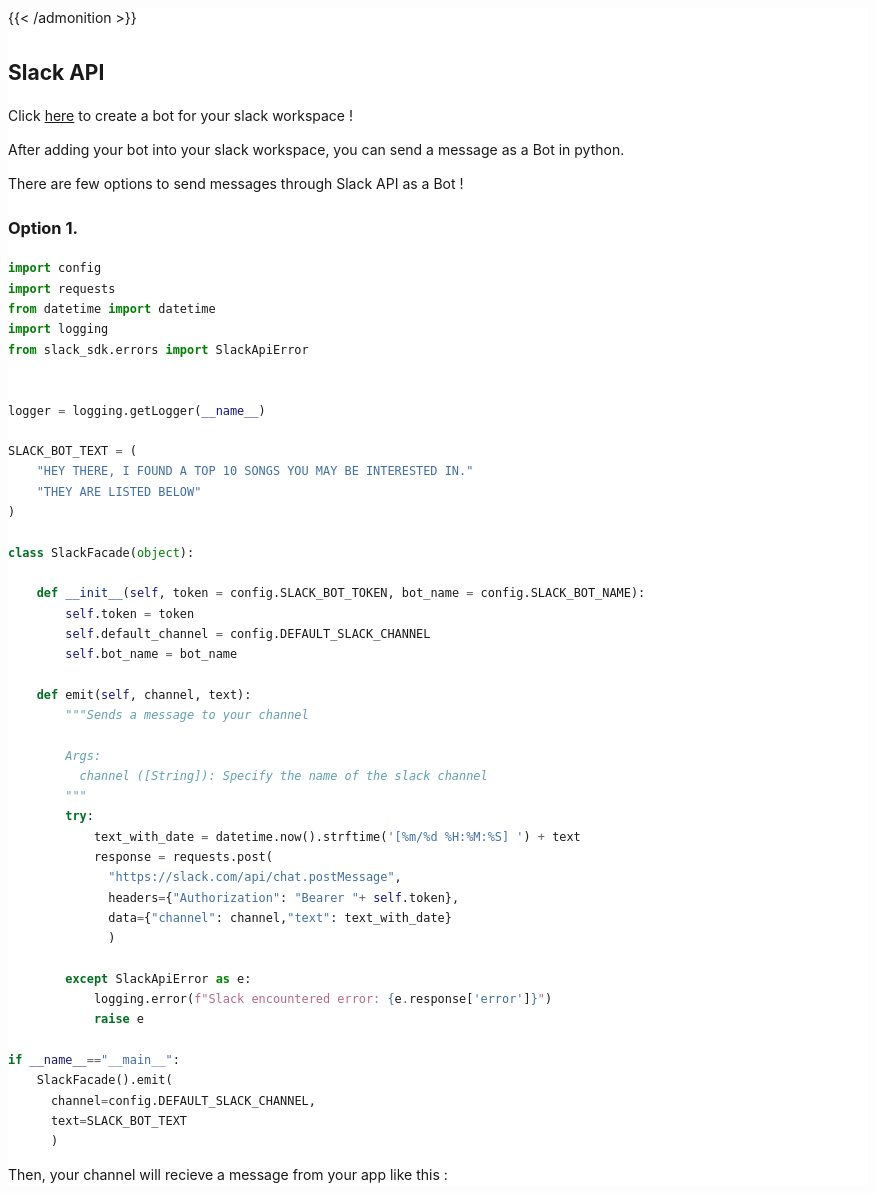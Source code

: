 {{< /admonition >}}



## Slack API
Click [here](https://slack.com/help/articles/115005265703-Create-a-bot-for-your-workspace) to create a bot for your slack workspace !

After adding your bot into your slack workspace, you can send a message as a Bot in python. 

There are few options to send messages through Slack API as a Bot !

### Option 1. 
```python
import config
import requests
from datetime import datetime
import logging
from slack_sdk.errors import SlackApiError


logger = logging.getLogger(__name__)

SLACK_BOT_TEXT = (
    "HEY THERE, I FOUND A TOP 10 SONGS YOU MAY BE INTERESTED IN."
    "THEY ARE LISTED BELOW"
)

class SlackFacade(object):

    def __init__(self, token = config.SLACK_BOT_TOKEN, bot_name = config.SLACK_BOT_NAME):
        self.token = token
        self.default_channel = config.DEFAULT_SLACK_CHANNEL
        self.bot_name = bot_name

    def emit(self, channel, text):
        """Sends a message to your channel 

        Args:
          channel ([String]): Specify the name of the slack channel 
        """
        try: 
            text_with_date = datetime.now().strftime('[%m/%d %H:%M:%S] ') + text
            response = requests.post(
              "https://slack.com/api/chat.postMessage",
              headers={"Authorization": "Bearer "+ self.token},
              data={"channel": channel,"text": text_with_date}
              )

        except SlackApiError as e:
            logging.error(f"Slack encountered error: {e.response['error']}")
            raise e

if __name__=="__main__":
    SlackFacade().emit(
      channel=config.DEFAULT_SLACK_CHANNEL, 
      text=SLACK_BOT_TEXT
      )
```
Then, your channel will recieve a message from your app like this :
